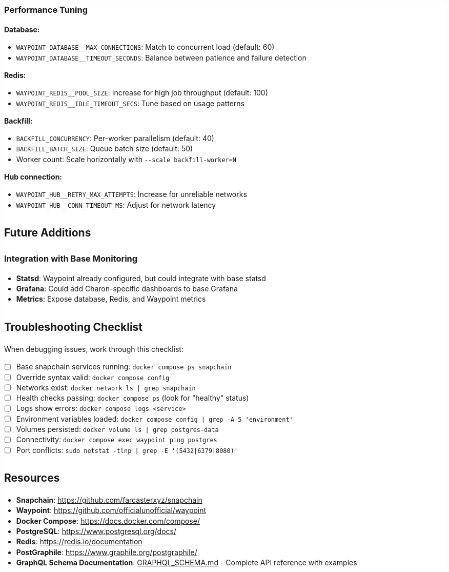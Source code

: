 ### Performance Tuning

**Database:**
- `WAYPOINT_DATABASE__MAX_CONNECTIONS`: Match to concurrent load (default: 60)
- `WAYPOINT_DATABASE__TIMEOUT_SECONDS`: Balance between patience and failure detection

**Redis:**
- `WAYPOINT_REDIS__POOL_SIZE`: Increase for high job throughput (default: 100)
- `WAYPOINT_REDIS__IDLE_TIMEOUT_SECS`: Tune based on usage patterns

**Backfill:**
- `BACKFILL_CONCURRENCY`: Per-worker parallelism (default: 40)
- `BACKFILL_BATCH_SIZE`: Queue batch size (default: 50)
- Worker count: Scale horizontally with `--scale backfill-worker=N`

**Hub connection:**
- `WAYPOINT_HUB__RETRY_MAX_ATTEMPTS`: Increase for unreliable networks
- `WAYPOINT_HUB__CONN_TIMEOUT_MS`: Adjust for network latency

## Future Additions

### Integration with Base Monitoring

- **Statsd**: Waypoint already configured, but could integrate with base statsd
- **Grafana**: Could add Charon-specific dashboards to base Grafana
- **Metrics**: Expose database, Redis, and Waypoint metrics

## Troubleshooting Checklist

When debugging issues, work through this checklist:

- [ ] Base snapchain services running: `docker compose ps snapchain`
- [ ] Override syntax valid: `docker compose config`
- [ ] Networks exist: `docker network ls | grep snapchain`
- [ ] Health checks passing: `docker compose ps` (look for "healthy" status)
- [ ] Logs show errors: `docker compose logs <service>`
- [ ] Environment variables loaded: `docker compose config | grep -A 5 'environment'`
- [ ] Volumes persisted: `docker volume ls | grep postgres-data`
- [ ] Connectivity: `docker compose exec waypoint ping postgres`
- [ ] Port conflicts: `sudo netstat -tlnp | grep -E '(5432|6379|8080)'`

## Resources

- **Snapchain**: https://github.com/farcasterxyz/snapchain
- **Waypoint**: https://github.com/officialunofficial/waypoint
- **Docker Compose**: https://docs.docker.com/compose/
- **PostgreSQL**: https://www.postgresql.org/docs/
- **Redis**: https://redis.io/documentation
- **PostGraphile**: https://www.graphile.org/postgraphile/
- **GraphQL Schema Documentation**: [GRAPHQL_SCHEMA.md](./GRAPHQL_SCHEMA.md) - Complete API reference with examples
